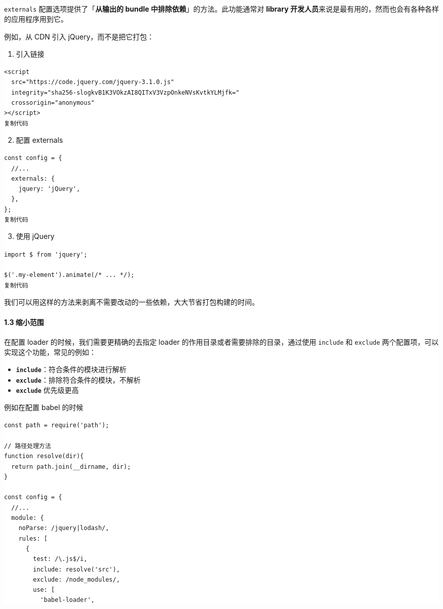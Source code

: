 `externals` 配置选项提供了「**从输出的 bundle 中排除依赖**」的方法。此功能通常对 **library 开发人员**来说是最有用的，然而也会有各种各样的应用程序用到它。

例如，从 CDN 引入 jQuery，而不是把它打包：

1.  引入链接

```
<script
  src="https://code.jquery.com/jquery-3.1.0.js"
  integrity="sha256-slogkvB1K3VOkzAI8QITxV3VzpOnkeNVsKvtkYLMjfk="
  crossorigin="anonymous"
></script>
复制代码

```

2.  配置 externals

```
const config = {
  //...
  externals: {
    jquery: 'jQuery',
  },
};
复制代码

```

3.  使用 jQuery

```
import $ from 'jquery';

$('.my-element').animate(/* ... */);
复制代码

```

我们可以用这样的方法来剥离不需要改动的一些依赖，大大节省打包构建的时间。

#### 1.3 缩小范围

在配置 loader 的时候，我们需要更精确的去指定 loader 的作用目录或者需要排除的目录，通过使用 `include` 和 `exclude` 两个配置项，可以实现这个功能，常见的例如：

*   **`include`**：符合条件的模块进行解析
*   **`exclude`**：排除符合条件的模块，不解析
*   **`exclude`** 优先级更高

例如在配置 babel 的时候

```
const path = require('path');

// 路径处理方法
function resolve(dir){
  return path.join(__dirname, dir);
}

const config = {
  //...
  module: { 
    noParse: /jquery|lodash/,
    rules: [
      {
        test: /\.js$/i,
        include: resolve('src'),
        exclude: /node_modules/,
        use: [
          'babel-loader',
```